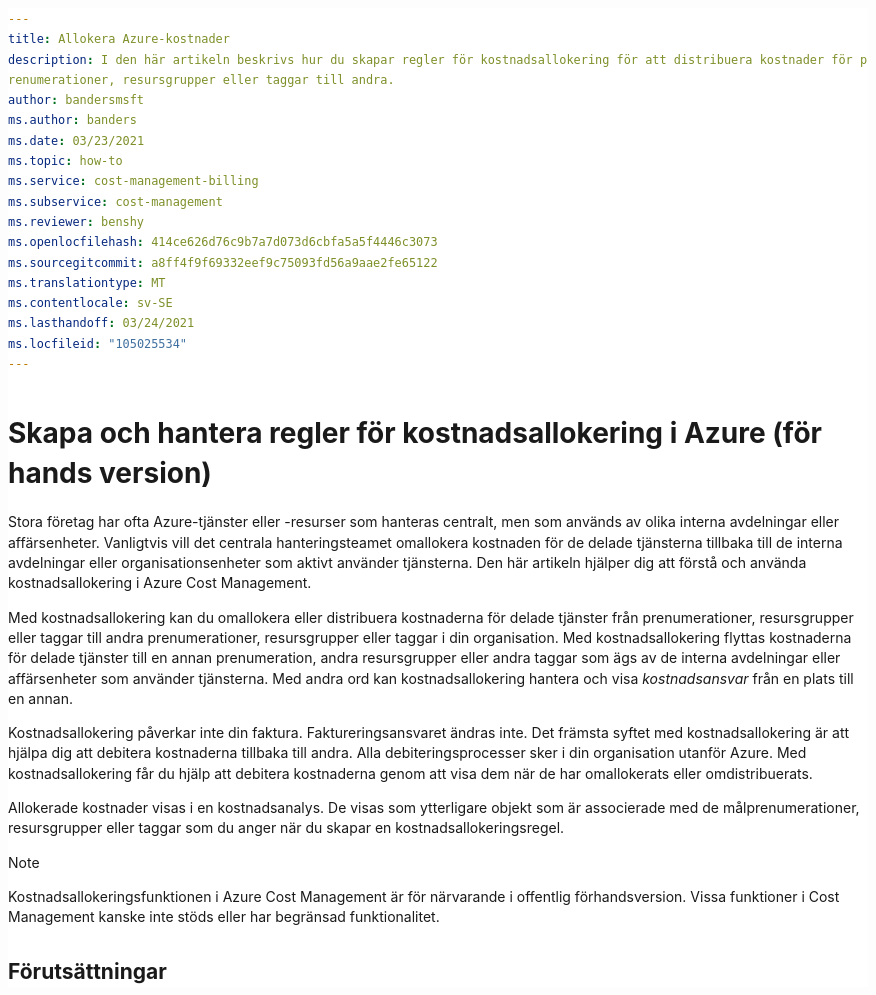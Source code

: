 ```yaml
---
title: Allokera Azure-kostnader
description: I den här artikeln beskrivs hur du skapar regler för kostnadsallokering för att distribuera kostnader för prenumerationer, resursgrupper eller taggar till andra.
author: bandersmsft
ms.author: banders
ms.date: 03/23/2021
ms.topic: how-to
ms.service: cost-management-billing
ms.subservice: cost-management
ms.reviewer: benshy
ms.openlocfilehash: 414ce626d76c9b7a7d073d6cbfa5a5f4446c3073
ms.sourcegitcommit: a8ff4f9f69332eef9c75093fd56a9aae2fe65122
ms.translationtype: MT
ms.contentlocale: sv-SE
ms.lasthandoff: 03/24/2021
ms.locfileid: "105025534"
---
```

# <a name="create-and-manage-azure-cost-allocation-rules-preview"></a>Skapa och hantera regler för kostnadsallokering i Azure (för hands version)

Stora företag har ofta Azure-tjänster eller -resurser som hanteras centralt, men som används av olika interna avdelningar eller affärsenheter. Vanligtvis vill det centrala hanteringsteamet omallokera kostnaden för de delade tjänsterna tillbaka till de interna avdelningar eller organisationsenheter som aktivt använder tjänsterna. Den här artikeln hjälper dig att förstå och använda kostnadsallokering i Azure Cost Management.

Med kostnadsallokering kan du omallokera eller distribuera kostnaderna för delade tjänster från prenumerationer, resursgrupper eller taggar till andra prenumerationer, resursgrupper eller taggar i din organisation. Med kostnadsallokering flyttas kostnaderna för delade tjänster till en annan prenumeration, andra resursgrupper eller andra taggar som ägs av de interna avdelningar eller affärsenheter som använder tjänsterna. Med andra ord kan kostnadsallokering hantera och visa _kostnadsansvar_ från en plats till en annan.

Kostnadsallokering påverkar inte din faktura. Faktureringsansvaret ändras inte. Det främsta syftet med kostnadsallokering är att hjälpa dig att debitera kostnaderna tillbaka till andra. Alla debiteringsprocesser sker i din organisation utanför Azure. Med kostnadsallokering får du hjälp att debitera kostnaderna genom att visa dem när de har omallokerats eller omdistribuerats.

Allokerade kostnader visas i en kostnadsanalys. De visas som ytterligare objekt som är associerade med de målprenumerationer, resursgrupper eller taggar som du anger när du skapar en kostnadsallokeringsregel.

> [!NOTE]
> Kostnadsallokeringsfunktionen i Azure Cost Management är för närvarande i offentlig förhandsversion. Vissa funktioner i Cost Management kanske inte stöds eller har begränsad funktionalitet.

## <a name="prerequisites"></a>Förutsättningar

